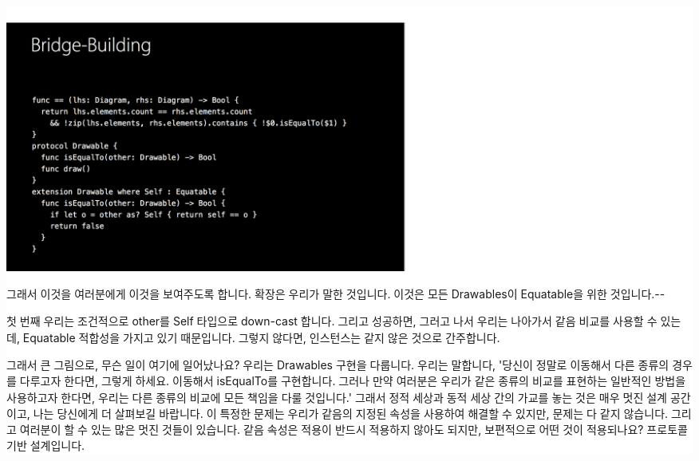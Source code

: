 <br/><img src="/../../../../image/2015/POP51.png" alt="" style="width: 500px;"/><br/>

그래서 이것을 여러분에게 이것을 보여주도록 합니다. 확장은 우리가 말한 것입니다. 이것은 모든 Drawables이 Equatable을 위한 것입니다.--

첫 번째 우리는 조건적으로 other를 Self 타입으로 down-cast 합니다. 그리고 성공하면, 그러고 나서 우리는 나아가서 같음 비교를 사용할 수 있는데, Equatable 적합성을 가지고 있기 때문입니다. 그렇지 않다면, 인스턴스는 같지 않은 것으로 간주합니다.

그래서 큰 그림으로, 무슨 일이 여기에 일어났나요? 우리는 Drawables 구현을 다룹니다. 우리는 말합니다, '당신이 정말로 이동해서 다른 종류의 경우를 다루고자 한다면, 그렇게 하세요. 이동해서 isEqualTo를 구현합니다. 그러나 만약 여러분은 우리가 같은 종류의 비교를 표현하는 일반적인 방법을 사용하고자 한다면, 우리는 다른 종류의 비교에 모든 책임을 다룰 것입니다.' 그래서 정적 세상과 동적 세상 간의 가교를 놓는 것은 매우 멋진 설계 공간이고, 나는 당신에게 더 살펴보길 바랍니다. 이 특정한 문제는 우리가 같음의 지정된 속성을 사용하여 해결할 수 있지만, 문제는 다 같지 않습니다. 그리고 여러분이 할 수 있는 많은 멋진 것들이 있습니다. 같음 속성은 적용이 반드시 적용하지 않아도 되지만, 보편적으로 어떤 것이 적용되나요? 프로토콜 기반 설계입니다. 
